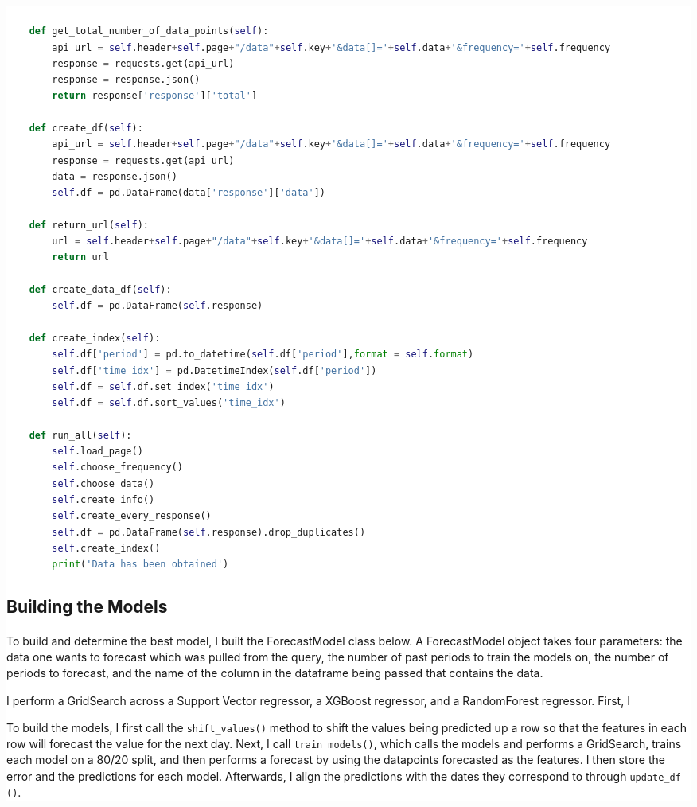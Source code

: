 ```Python

    def get_total_number_of_data_points(self):
        api_url = self.header+self.page+"/data"+self.key+'&data[]='+self.data+'&frequency='+self.frequency
        response = requests.get(api_url)
        response = response.json()
        return response['response']['total']

    def create_df(self):
        api_url = self.header+self.page+"/data"+self.key+'&data[]='+self.data+'&frequency='+self.frequency
        response = requests.get(api_url)
        data = response.json()
        self.df = pd.DataFrame(data['response']['data'])

    def return_url(self):
        url = self.header+self.page+"/data"+self.key+'&data[]='+self.data+'&frequency='+self.frequency
        return url

    def create_data_df(self):
        self.df = pd.DataFrame(self.response)

    def create_index(self):
        self.df['period'] = pd.to_datetime(self.df['period'],format = self.format)
        self.df['time_idx'] = pd.DatetimeIndex(self.df['period'])
        self.df = self.df.set_index('time_idx')
        self.df = self.df.sort_values('time_idx')

    def run_all(self):
        self.load_page()
        self.choose_frequency()
        self.choose_data()
        self.create_info()
        self.create_every_response()
        self.df = pd.DataFrame(self.response).drop_duplicates()
        self.create_index()
        print('Data has been obtained')
```

## Building the Models

To build and determine the best model, I built the ForecastModel class below. A ForecastModel object takes four parameters: the data one wants to forecast which was pulled from the query, the number of past periods to train the models on, the number of periods to forecast, and the name of the column in the dataframe being passed that contains the data.

I perform a GridSearch across a Support Vector regressor, a XGBoost regressor, and a RandomForest regressor. First, I

To build the models, I first call the ```shift_values()``` method to shift the values being predicted up a row so that the features in each row will forecast the value for the next day. Next, I call ```train_models()```, which calls the models and performs a GridSearch, trains each model on a 80/20 split, and then performs a forecast by using the datapoints forecasted as the features. I then store the error and the predictions for each model. Afterwards, I align the predictions with the dates they correspond to through ```update_df()```.
